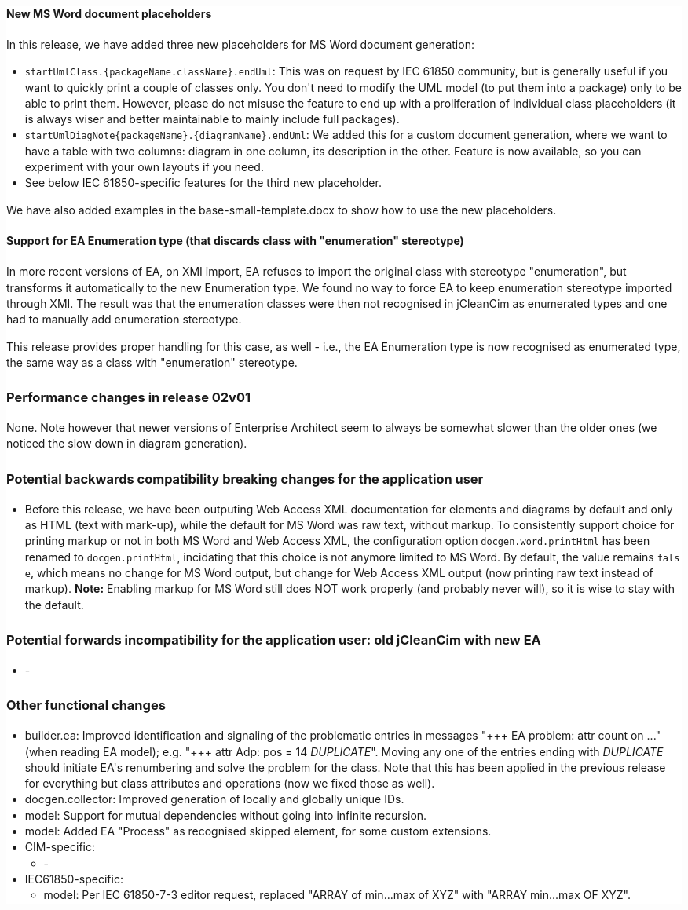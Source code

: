 #### New MS Word document placeholders

In this release, we have added three new placeholders for MS Word document generation:

*   `startUmlClass.{packageName.className}.endUml`: This was on request by IEC 61850 community, but is generally useful if you want to quickly print a couple of classes only. You don't need to modify the UML model (to put them into a package) only to be able to print them. However, please do not misuse the feature to end up with a proliferation of individual class placeholders (it is always wiser and better maintainable to mainly include full packages).
*   `startUmlDiagNote{packageName}.{diagramName}.endUml`: We added this for a custom document generation, where we want to have a table with two columns: diagram in one column, its description in the other. Feature is now available, so you can experiment with your own layouts if you need.
*   See below IEC 61850-specific features for the third new placeholder.

We have also added examples in the base-small-template.docx to show how to use the new placeholders.

#### Support for EA Enumeration type (that discards class with "enumeration" stereotype)

In more recent versions of EA, on XMI import, EA refuses to import the original class with stereotype "enumeration", but transforms it automatically to the new Enumeration type. We found no way to force EA to keep enumeration stereotype imported through XMI. The result was that the enumeration classes were then not recognised in jCleanCim as enumerated types and one had to manually add enumeration stereotype.

This release provides proper handling for this case, as well - i.e., the EA Enumeration type is now recognised as enumerated type, the same way as a class with "enumeration" stereotype.

### Performance changes in release 02v01

None. Note however that newer versions of Enterprise Architect seem to always be somewhat slower than the older ones (we noticed the slow down in diagram generation).

### Potential backwards compatibility breaking changes for the application user

*   Before this release, we have been outputing Web Access XML documentation for elements and diagrams by default and only as HTML (text with mark-up), while the default for MS Word was raw text, without markup. To consistently support choice for printing markup or not in both MS Word and Web Access XML, the configuration option `docgen.word.printHtml` has been renamed to `docgen.printHtml`, incidating that this choice is not anymore limited to MS Word. By default, the value remains `false`, which means no change for MS Word output, but change for Web Access XML output (now printing raw text instead of markup). **Note:** Enabling markup for MS Word still does NOT work properly (and probably never will), so it is wise to stay with the default.

### Potential forwards incompatibility for the application user: old jCleanCim with new EA

*   \-

### Other functional changes

*   builder.ea: Improved identification and signaling of the problematic entries in messages "+++ EA problem: attr count on ..." (when reading EA model); e.g. "+++ attr Adp: pos = 14 _DUPLICATE_". Moving any one of the entries ending with _DUPLICATE_ should initiate EA's renumbering and solve the problem for the class. Note that this has been applied in the previous release for everything but class attributes and operations (now we fixed those as well).
*   docgen.collector: Improved generation of locally and globally unique IDs.
*   model: Support for mutual dependencies without going into infinite recursion.
*   model: Added EA "Process" as recognised skipped element, for some custom extensions.
*   CIM-specific:
    *   \-
*   IEC61850-specific:
    *   model: Per IEC 61850-7-3 editor request, replaced "ARRAY of min...max of XYZ" with "ARRAY min...max OF XYZ".